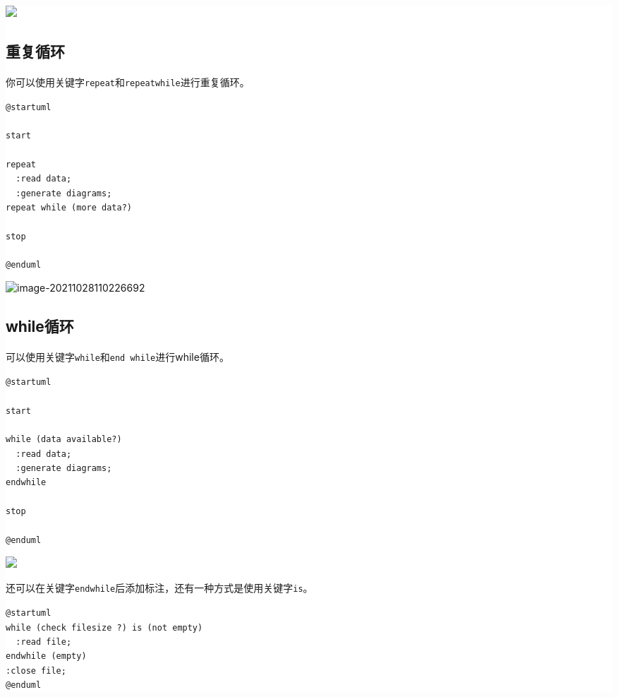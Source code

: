 

![](https://raw.githubusercontent.com/xzyup/image/master/202203191656068.png)

## 重复循环

你可以使用关键字`repeat`和`repeatwhile`进行重复循环。

~~~
@startuml
 
start
 
repeat
  :read data;
  :generate diagrams;
repeat while (more data?)
 
stop
 
@enduml
~~~

![image-20211028110226692](https://raw.githubusercontent.com/xzyup/image/master/202203191656733.png)

## while循环

可以使用关键字`while`和`end while`进行while循环。

~~~
@startuml
 
start
 
while (data available?)
  :read data;
  :generate diagrams;
endwhile
 
stop
 
@enduml
~~~

![](https://raw.githubusercontent.com/xzyup/image/master/202203191656421.png)

还可以在关键字`endwhile`后添加标注，还有一种方式是使用关键字`is`。

~~~
@startuml
while (check filesize ?) is (not empty)
  :read file;
endwhile (empty)
:close file;
@enduml
~~~
